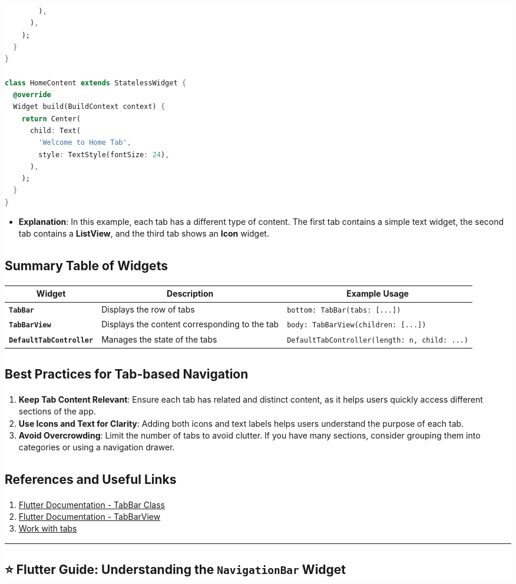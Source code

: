 ```dart
        ),
      ),
    );
  }
}

class HomeContent extends StatelessWidget {
  @override
  Widget build(BuildContext context) {
    return Center(
      child: Text(
        'Welcome to Home Tab',
        style: TextStyle(fontSize: 24),
      ),
    );
  }
}
```
- **Explanation**: In this example, each tab has a different type of content. The first tab contains a simple text widget, the second tab contains a **ListView**, and the third tab shows an **Icon** widget.

## Summary Table of Widgets
| Widget                 | Description                                      | Example Usage                                   |
|------------------------|--------------------------------------------------|-------------------------------------------------|
| **`TabBar`**           | Displays the row of tabs                         | `bottom: TabBar(tabs: [...])`                   |
| **`TabBarView`**       | Displays the content corresponding to the tab    | `body: TabBarView(children: [...])`             |
| **`DefaultTabController`** | Manages the state of the tabs                | `DefaultTabController(length: n, child: ...)`   |

## Best Practices for Tab-based Navigation
1. **Keep Tab Content Relevant**: Ensure each tab has related and distinct content, as it helps users quickly access different sections of the app.
2. **Use Icons and Text for Clarity**: Adding both icons and text labels helps users understand the purpose of each tab.
3. **Avoid Overcrowding**: Limit the number of tabs to avoid clutter. If you have many sections, consider grouping them into categories or using a navigation drawer.

## References and Useful Links
1. [Flutter Documentation - TabBar Class](https://api.flutter.dev/flutter/material/TabBar-class.html)
2. [Flutter Documentation - TabBarView](https://api.flutter.dev/flutter/material/TabBarView-class.html)
3. [Work with tabs](https://docs.flutter.dev/cookbook/design/tabs)

---
## ⭐️ Flutter Guide: Understanding the `NavigationBar` Widget
